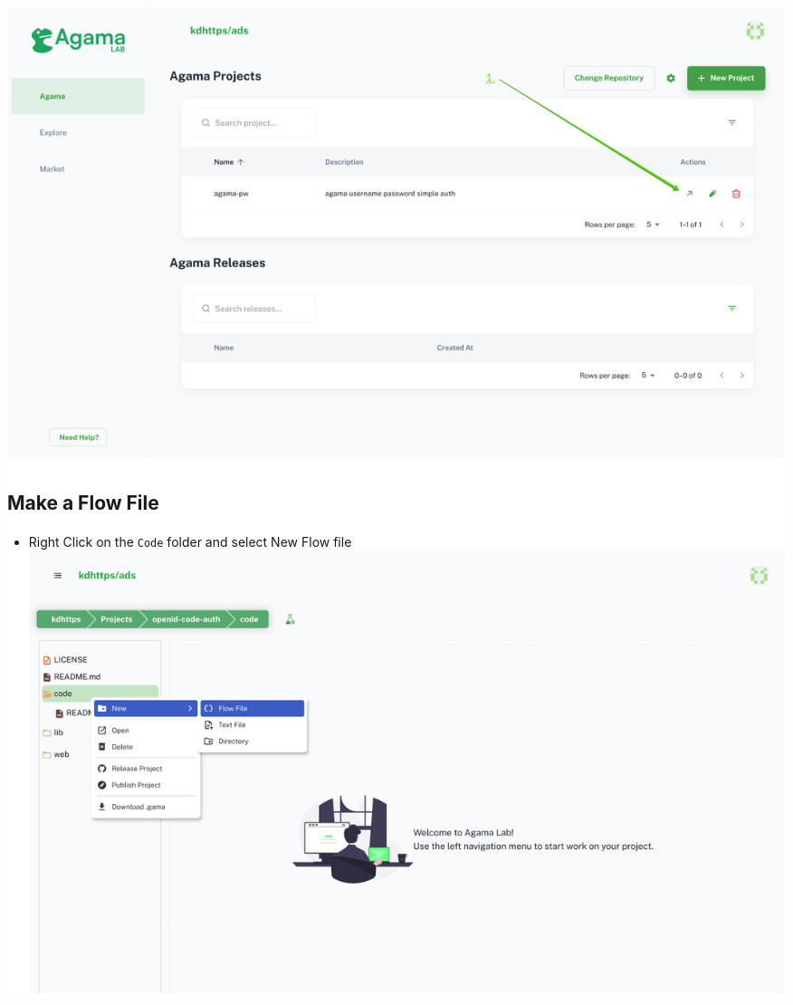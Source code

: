 ![project-tree-button](./assets/project-tree-button.png)

## Make a Flow File

- Right Click on the `Code` folder and select New Flow file
  ![new-flow](./assets/new-flow.png)
